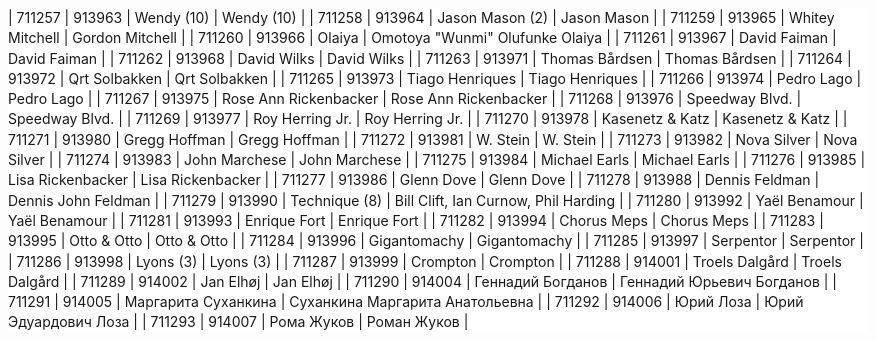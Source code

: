 | 711257 | 913963 | Wendy (10) | Wendy (10) |
| 711258 | 913964 | Jason Mason (2) | Jason Mason |
| 711259 | 913965 | Whitey Mitchell | Gordon Mitchell |
| 711260 | 913966 | Olaiya | Omotoya "Wunmi" Olufunke Olaiya |
| 711261 | 913967 | David Faiman | David Faiman |
| 711262 | 913968 | David Wilks | David Wilks |
| 711263 | 913971 | Thomas Bårdsen | Thomas Bårdsen |
| 711264 | 913972 | Qrt Solbakken | Qrt Solbakken |
| 711265 | 913973 | Tiago Henriques | Tiago Henriques |
| 711266 | 913974 | Pedro Lago | Pedro Lago |
| 711267 | 913975 | Rose Ann Rickenbacker | Rose Ann Rickenbacker |
| 711268 | 913976 | Speedway Blvd. | Speedway Blvd. |
| 711269 | 913977 | Roy Herring Jr. | Roy Herring Jr. |
| 711270 | 913978 | Kasenetz & Katz | Kasenetz & Katz |
| 711271 | 913980 | Gregg Hoffman | Gregg Hoffman |
| 711272 | 913981 | W. Stein | W. Stein |
| 711273 | 913982 | Nova Silver | Nova Silver |
| 711274 | 913983 | John Marchese | John Marchese |
| 711275 | 913984 | Michael Earls | Michael Earls |
| 711276 | 913985 | Lisa Rickenbacker | Lisa Rickenbacker |
| 711277 | 913986 | Glenn Dove | Glenn Dove |
| 711278 | 913988 | Dennis Feldman | Dennis John Feldman |
| 711279 | 913990 | Technique (8) | Bill Clift, Ian Curnow, Phil Harding |
| 711280 | 913992 | Yaël Benamour | Yaël Benamour |
| 711281 | 913993 | Enrique Fort | Enrique Fort |
| 711282 | 913994 | Chorus Meps | Chorus Meps |
| 711283 | 913995 | Otto & Otto | Otto & Otto |
| 711284 | 913996 | Gigantomachy | Gigantomachy |
| 711285 | 913997 | Serpentor | Serpentor |
| 711286 | 913998 | Lyons (3) | Lyons (3) |
| 711287 | 913999 | Crompton | Crompton |
| 711288 | 914001 | Troels Dalgård | Troels Dalgård |
| 711289 | 914002 | Jan Elhøj | Jan Elhøj |
| 711290 | 914004 | Геннадий Богданов | Геннадий Юрьевич Богданов |
| 711291 | 914005 | Маргарита Суханкина | Суханкина Маргарита Анатольевна |
| 711292 | 914006 | Юрий Лоза | Юрий Эдуардович Лоза |
| 711293 | 914007 | Рома Жуков | Роман Жуков |